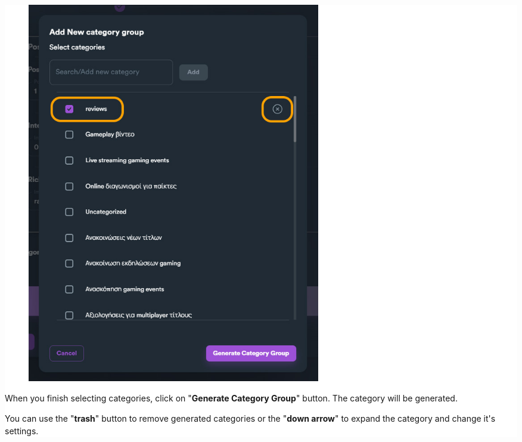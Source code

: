 <figure><img src="../../.gitbook/assets/shw - add categories.jpg" alt="" width="486"><figcaption></figcaption></figure>

When you finish selecting categories, click on "**Generate Category Group**" button. The category will be generated.&#x20;

You can use the "**trash**" button to remove generated categories or the "**down arrow**" to expand the category and change it's settings.
